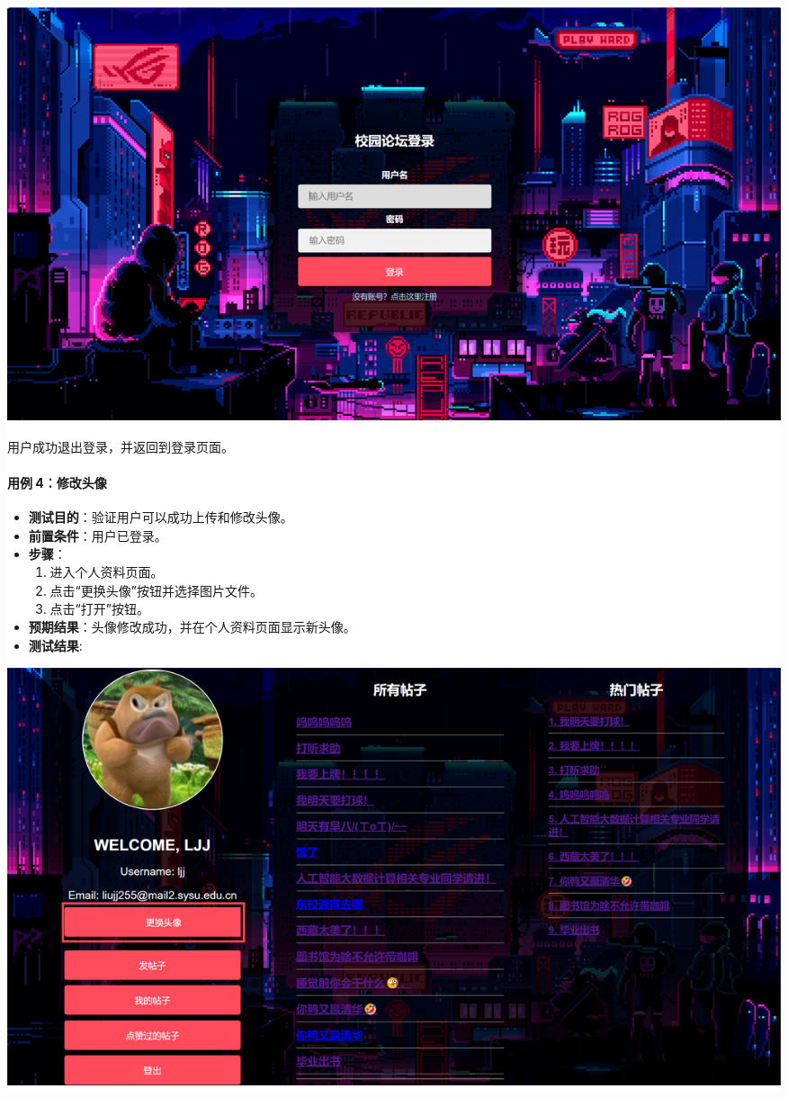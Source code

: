![](./images/1.png)

用户成功退出登录，并返回到登录页面。

#### 用例 4：修改头像

- **测试目的**：验证用户可以成功上传和修改头像。
- **前置条件**：用户已登录。
- **步骤**：
  1. 进入个人资料页面。
  2. 点击“更换头像”按钮并选择图片文件。
  3. 点击“打开”按钮。
- **预期结果**：头像修改成功，并在个人资料页面显示新头像。
- **测试结果**: 

![](./images/3.png)